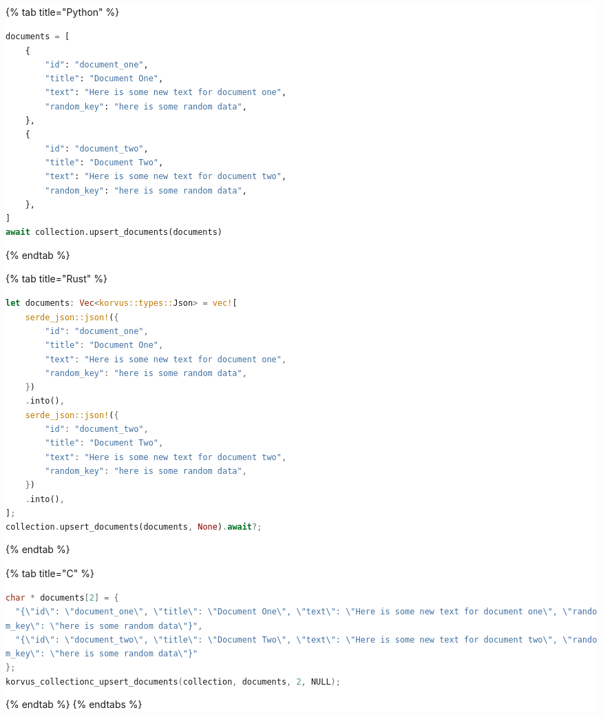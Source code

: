 {% tab title="Python" %}
```python
documents = [
    {
        "id": "document_one",
        "title": "Document One",
        "text": "Here is some new text for document one",
        "random_key": "here is some random data",
    },
    {
        "id": "document_two",
        "title": "Document Two",
        "text": "Here is some new text for document two",
        "random_key": "here is some random data",
    },
]
await collection.upsert_documents(documents)
```
{% endtab %}

{% tab title="Rust" %}
```rust
let documents: Vec<korvus::types::Json> = vec![
    serde_json::json!({
        "id": "document_one",
        "title": "Document One",
        "text": "Here is some new text for document one",
        "random_key": "here is some random data",
    })
    .into(),
    serde_json::json!({
        "id": "document_two",
        "title": "Document Two",
        "text": "Here is some new text for document two",
        "random_key": "here is some random data",
    })
    .into(),
];
collection.upsert_documents(documents, None).await?;
```
{% endtab %}

{% tab title="C" %}
```cpp
char * documents[2] = {
  "{\"id\": \"document_one\", \"title\": \"Document One\", \"text\": \"Here is some new text for document one\", \"random_key\": \"here is some random data\"}",
  "{\"id\": \"document_two\", \"title\": \"Document Two\", \"text\": \"Here is some new text for document two\", \"random_key\": \"here is some random data\"}"
};
korvus_collectionc_upsert_documents(collection, documents, 2, NULL);
```
{% endtab %}
{% endtabs %}

